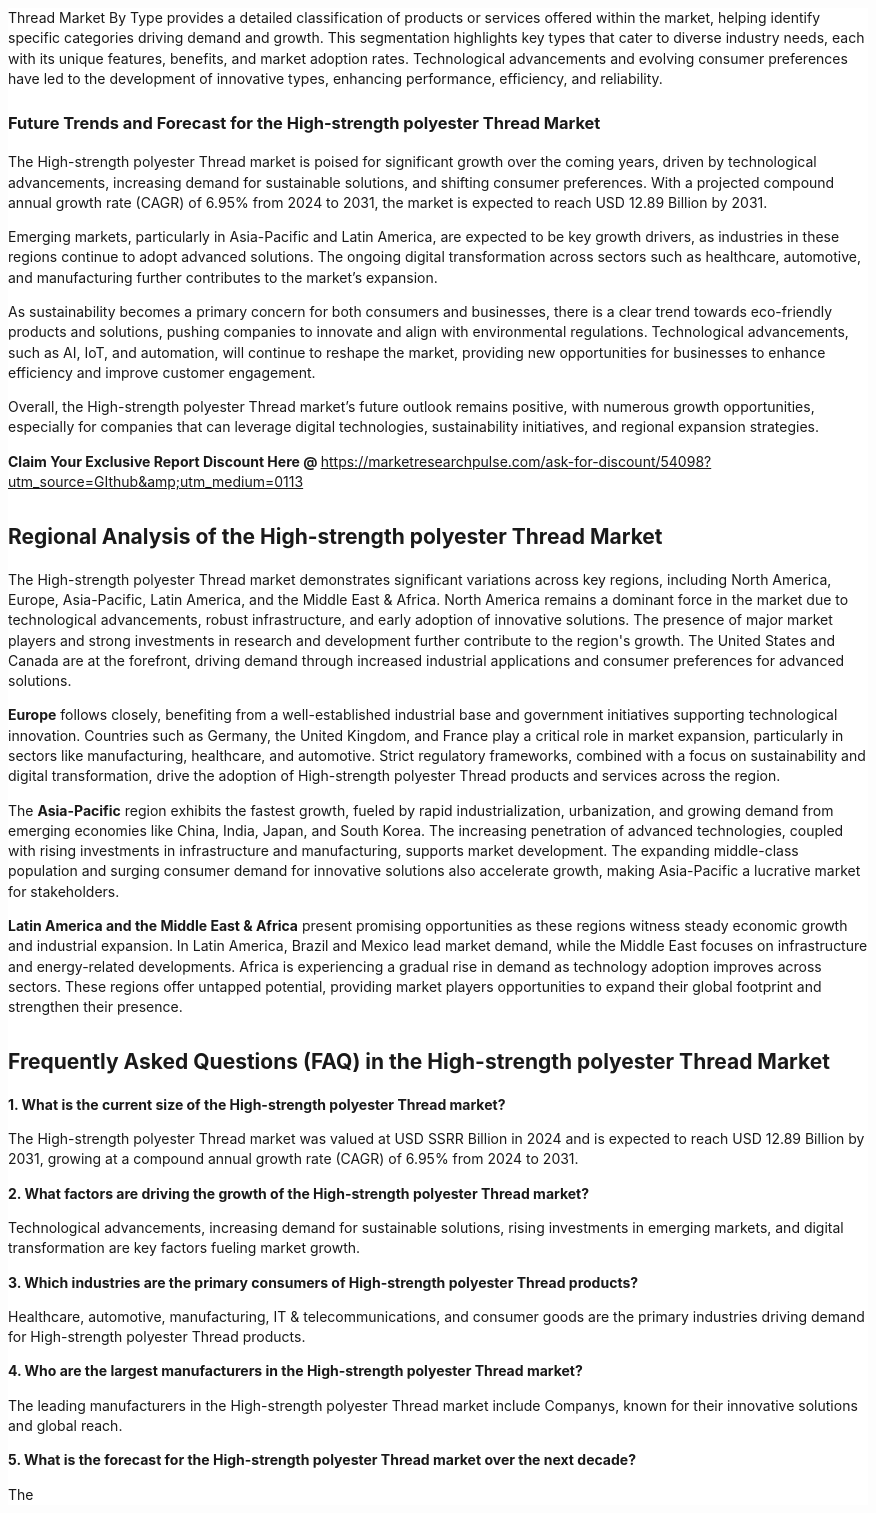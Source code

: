Thread Market By Type provides a detailed classification of products or services offered within the market, helping identify specific categories driving demand and growth. This segmentation highlights key types that cater to diverse industry needs, each with its unique features, benefits, and market adoption rates. Technological advancements and evolving consumer preferences have led to the development of innovative types, enhancing performance, efficiency, and reliability.</p><h3>Future Trends and Forecast for the High-strength polyester Thread Market</h3><p>The High-strength polyester Thread market is poised for significant growth over the coming years, driven by technological advancements, increasing demand for sustainable solutions, and shifting consumer preferences. With a projected compound annual growth rate (CAGR) of 6.95% from 2024 to 2031, the market is expected to reach USD 12.89 Billion by 2031.</p><p>Emerging markets, particularly in Asia-Pacific and Latin America, are expected to be key growth drivers, as industries in these regions continue to adopt advanced solutions. The ongoing digital transformation across sectors such as healthcare, automotive, and manufacturing further contributes to the market&rsquo;s expansion.</p><p>As sustainability becomes a primary concern for both consumers and businesses, there is a clear trend towards eco-friendly products and solutions, pushing companies to innovate and align with environmental regulations. Technological advancements, such as AI, IoT, and automation, will continue to reshape the market, providing new opportunities for businesses to enhance efficiency and improve customer engagement.</p><p>Overall, the High-strength polyester Thread market&rsquo;s future outlook remains positive, with numerous growth opportunities, especially for companies that can leverage digital technologies, sustainability initiatives, and regional expansion strategies.</p><p><strong>Claim Your Exclusive Report Discount Here @ </strong><a href="https://marketresearchpulse.com/ask-for-discount/54098?utm_source=GIthub&amp;utm_medium=0113">https://marketresearchpulse.com/ask-for-discount/54098?utm_source=GIthub&amp;utm_medium=0113</a></p><h2><strong>Regional Analysis of the High-strength polyester Thread Market</strong></h2><p>The High-strength polyester Thread market demonstrates significant variations across key regions, including North America, Europe, Asia-Pacific, Latin America, and the Middle East &amp; Africa. North America remains a dominant force in the market due to technological advancements, robust infrastructure, and early adoption of innovative solutions. The presence of major market players and strong investments in research and development further contribute to the region's growth. The United States and Canada are at the forefront, driving demand through increased industrial applications and consumer preferences for advanced solutions.</p><p><strong>Europe</strong> follows closely, benefiting from a well-established industrial base and government initiatives supporting technological innovation. Countries such as Germany, the United Kingdom, and France play a critical role in market expansion, particularly in sectors like manufacturing, healthcare, and automotive. Strict regulatory frameworks, combined with a focus on sustainability and digital transformation, drive the adoption of High-strength polyester Thread products and services across the region.</p><p>The <strong>Asia-Pacific</strong> region exhibits the fastest growth, fueled by rapid industrialization, urbanization, and growing demand from emerging economies like China, India, Japan, and South Korea. The increasing penetration of advanced technologies, coupled with rising investments in infrastructure and manufacturing, supports market development. The expanding middle-class population and surging consumer demand for innovative solutions also accelerate growth, making Asia-Pacific a lucrative market for stakeholders.</p><p><strong>Latin America and the Middle East &amp; Africa</strong> present promising opportunities as these regions witness steady economic growth and industrial expansion. In Latin America, Brazil and Mexico lead market demand, while the Middle East focuses on infrastructure and energy-related developments. Africa is experiencing a gradual rise in demand as technology adoption improves across sectors. These regions offer untapped potential, providing market players opportunities to expand their global footprint and strengthen their presence.</p><h2><strong>Frequently Asked Questions (FAQ) in the High-strength polyester Thread Market</strong></h2><p><strong>1. What is the current size of the High-strength polyester Thread market?</strong></p><p>The High-strength polyester Thread market was valued at USD SSRR Billion in 2024 and is expected to reach USD 12.89 Billion by 2031, growing at a compound annual growth rate (CAGR) of 6.95% from 2024 to 2031.</p><p><strong>2. What factors are driving the growth of the High-strength polyester Thread market?</strong></p><p>Technological advancements, increasing demand for sustainable solutions, rising investments in emerging markets, and digital transformation are key factors fueling market growth.</p><p><strong>3. Which industries are the primary consumers of High-strength polyester Thread products?</strong></p><p>Healthcare, automotive, manufacturing, IT &amp; telecommunications, and consumer goods are the primary industries driving demand for High-strength polyester Thread products.</p><p><strong>4. Who are the largest manufacturers in the High-strength polyester Thread market?</strong></p><p>The leading manufacturers in the High-strength polyester Thread market include Companys, known for their innovative solutions and global reach.</p><p><strong>5. What is the forecast for the High-strength polyester Thread market over the next decade?</strong></p><p>The